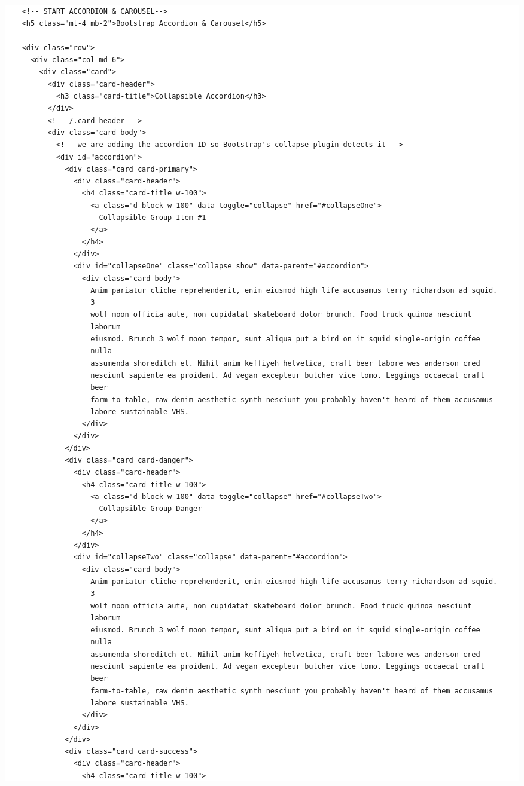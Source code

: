         <!-- START ACCORDION & CAROUSEL-->
        <h5 class="mt-4 mb-2">Bootstrap Accordion & Carousel</h5>

        <div class="row">
          <div class="col-md-6">
            <div class="card">
              <div class="card-header">
                <h3 class="card-title">Collapsible Accordion</h3>
              </div>
              <!-- /.card-header -->
              <div class="card-body">
                <!-- we are adding the accordion ID so Bootstrap's collapse plugin detects it -->
                <div id="accordion">
                  <div class="card card-primary">
                    <div class="card-header">
                      <h4 class="card-title w-100">
                        <a class="d-block w-100" data-toggle="collapse" href="#collapseOne">
                          Collapsible Group Item #1
                        </a>
                      </h4>
                    </div>
                    <div id="collapseOne" class="collapse show" data-parent="#accordion">
                      <div class="card-body">
                        Anim pariatur cliche reprehenderit, enim eiusmod high life accusamus terry richardson ad squid.
                        3
                        wolf moon officia aute, non cupidatat skateboard dolor brunch. Food truck quinoa nesciunt
                        laborum
                        eiusmod. Brunch 3 wolf moon tempor, sunt aliqua put a bird on it squid single-origin coffee
                        nulla
                        assumenda shoreditch et. Nihil anim keffiyeh helvetica, craft beer labore wes anderson cred
                        nesciunt sapiente ea proident. Ad vegan excepteur butcher vice lomo. Leggings occaecat craft
                        beer
                        farm-to-table, raw denim aesthetic synth nesciunt you probably haven't heard of them accusamus
                        labore sustainable VHS.
                      </div>
                    </div>
                  </div>
                  <div class="card card-danger">
                    <div class="card-header">
                      <h4 class="card-title w-100">
                        <a class="d-block w-100" data-toggle="collapse" href="#collapseTwo">
                          Collapsible Group Danger
                        </a>
                      </h4>
                    </div>
                    <div id="collapseTwo" class="collapse" data-parent="#accordion">
                      <div class="card-body">
                        Anim pariatur cliche reprehenderit, enim eiusmod high life accusamus terry richardson ad squid.
                        3
                        wolf moon officia aute, non cupidatat skateboard dolor brunch. Food truck quinoa nesciunt
                        laborum
                        eiusmod. Brunch 3 wolf moon tempor, sunt aliqua put a bird on it squid single-origin coffee
                        nulla
                        assumenda shoreditch et. Nihil anim keffiyeh helvetica, craft beer labore wes anderson cred
                        nesciunt sapiente ea proident. Ad vegan excepteur butcher vice lomo. Leggings occaecat craft
                        beer
                        farm-to-table, raw denim aesthetic synth nesciunt you probably haven't heard of them accusamus
                        labore sustainable VHS.
                      </div>
                    </div>
                  </div>
                  <div class="card card-success">
                    <div class="card-header">
                      <h4 class="card-title w-100">